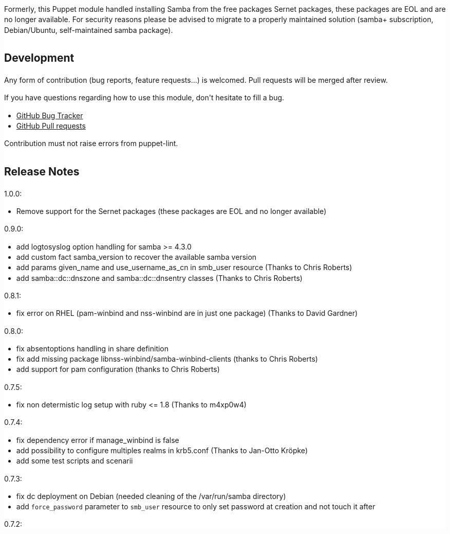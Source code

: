Formerly, this Puppet module handled installing Samba from the free packages Sernet packages, these packages are EOL and
are no longer available. For security reasons please be advised to migrate to a properly maintained solution
(samba+ subscription, Debian/Ubuntu, self-maintained samba package).

## Development

Any form of contribution (bug reports, feature requests...) is welcomed. Pull requests will be merged after review.

If you have questions regarding how to use this module, don't hesitate to fill a bug. 

* [GitHub Bug Tracker](https://github.com/kakwa/puppet-samba/issues)
* [GitHub Pull requests](https://github.com/kakwa/puppet-samba/pulls)

Contribution must not raise errors from puppet-lint.

## Release Notes

1.0.0:

* Remove support for the Sernet packages (these packages are EOL and no longer available)

0.9.0:

* add logtosyslog option handling for samba >= 4.3.0
* add custom fact samba_version to recover the available samba version
* add params given_name and use_username_as_cn in smb_user resource (Thanks to Chris Roberts)
* add samba::dc::dnszone and samba::dc::dnsentry classes (Thanks to Chris Roberts)

0.8.1:

* fix error on RHEL (pam-winbind and nss-winbind are in just one package) (Thanks to David Gardner)

0.8.0:

 * fix absentoptions handling in share definition
 * fix add missing package libnss-winbind/samba-winbind-clients (thanks to Chris Roberts)
 * add support for pam configuration (thanks to Chris Roberts)

0.7.5:

 * fix non determistic log setup with ruby <= 1.8 (Thanks to m4xp0w4)

0.7.4:

 * fix dependency error if manage_winbind is false
 * add possibility to configure multiples realms in krb5.conf (Thanks to Jan-Otto Kröpke)
 * add some test scripts and scenarii

0.7.3:

 * fix dc deployment on Debian (needed cleaning of the /var/run/samba directory)
 * add ```force_password``` parameter to ```smb_user``` resource to only set password at creation and not touch it after

0.7.2:
